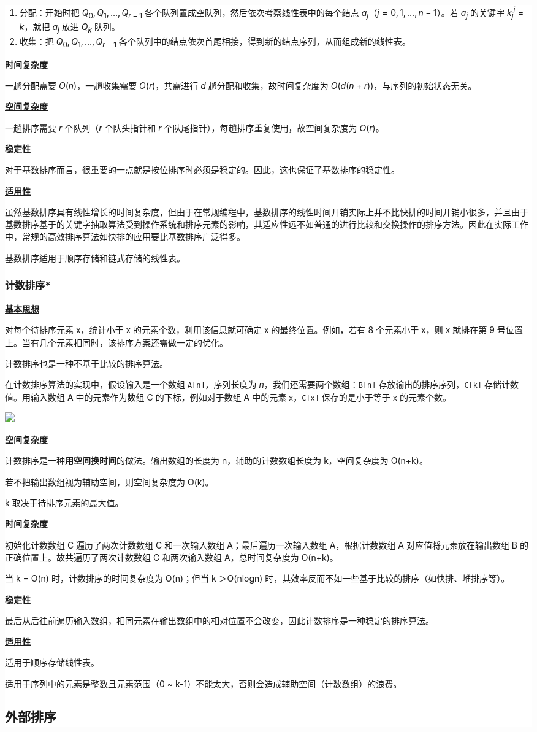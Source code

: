 1. 分配：开始时把 $Q_0,Q_1,…,Q_{r-1}$ 各个队列置成空队列，然后依次考察线性表中的每个结点 $a_j$（$j=0,1,…,n-1$）。若 $a_j$ 的关键字 $k_j^i=k$，就把 $a_j$ 放进 $Q_k$ 队列。
2. 收集：把 $Q_0,Q_1,…,Q_{r-1}$ 各个队列中的结点依次首尾相接，得到新的结点序列，从而组成新的线性表。

**<u>时间复杂度</u>**

一趟分配需要 $O(n)$，一趟收集需要 $O(r)$，共需进行 $d$ 趟分配和收集，故时间复杂度为 $O(d(n+r))$，与序列的初始状态无关。

**<u>空间复杂度</u>**

一趟排序需要 $r$ 个队列（$r$ 个队头指针和 $r$ 个队尾指针），每趟排序重复使用，故空间复杂度为 $O(r)$。

**<u>稳定性</u>**

对于基数排序而言，很重要的一点就是按位排序时必须是稳定的。因此，这也保证了基数排序的稳定性。

**<u>适用性</u>**

虽然基数排序具有线性增长的时间复杂度，但由于在常规编程中，基数排序的线性时间开销实际上并不比快排的时间开销小很多，并且由于基数排序基于的关键字抽取算法受到操作系统和排序元素的影响，其适应性远不如普通的进行比较和交换操作的排序方法。因此在实际工作中，常规的高效排序算法如快排的应用要比基数排序广泛得多。

基数排序适用于顺序存储和链式存储的线性表。

### 计数排序*

**<u>基本思想</u>**

对每个待排序元素 x，统计小于 x 的元素个数，利用该信息就可确定 x 的最终位置。例如，若有 8 个元素小于 x，则 x 就排在第 9 号位置上。当有几个元素相同时，该排序方案还需做一定的优化。

计数排序也是一种不基于比较的排序算法。

在计数排序算法的实现中，假设输入是一个数组 `A[n]`，序列长度为 $n$，我们还需要两个数组：`B[n]` 存放输出的排序序列，`C[k]` 存储计数值。用输入数组 A 中的元素作为数组 C 的下标，例如对于数组 A 中的元素 `x`，`C[x]` 保存的是小于等于 `x` 的元素个数。

<div align=left><img src="https://pic-zerooo.oss-cn-beijing.aliyuncs.com/ungee/image-20240904215621059.png" width="800px"/></dev>

**<u>空间复杂度</u>**

计数排序是一种**用空间换时间**的做法。输出数组的长度为 n，辅助的计数数组长度为 k，空间复杂度为 O(n+k)。

若不把输出数组视为辅助空间，则空间复杂度为 O(k)。

k 取决于待排序元素的最大值。

**<u>时间复杂度</u>**

初始化计数数组 C 遍历了两次计数数组 C 和一次输入数组 A；最后遍历一次输入数组 A，根据计数数组 A 对应值将元素放在输出数组 B 的正确位置上。故共遍历了两次计数数组 C 和两次输入数组 A，总时间复杂度为 O(n+k)。

当 k = O(n) 时，计数排序的时间复杂度为 O(n)；但当 k ＞O(nlogn) 时，其效率反而不如一些基于比较的排序（如快排、堆排序等）。

**<u>稳定性</u>**

最后从后往前遍历输入数组，相同元素在输出数组中的相对位置不会改变，因此计数排序是一种稳定的排序算法。

**<u>适用性</u>**

适用于顺序存储线性表。

适用于序列中的元素是整数且元素范围（0 ~ k-1）不能太大，否则会造成辅助空间（计数数组）的浪费。

## 外部排序
